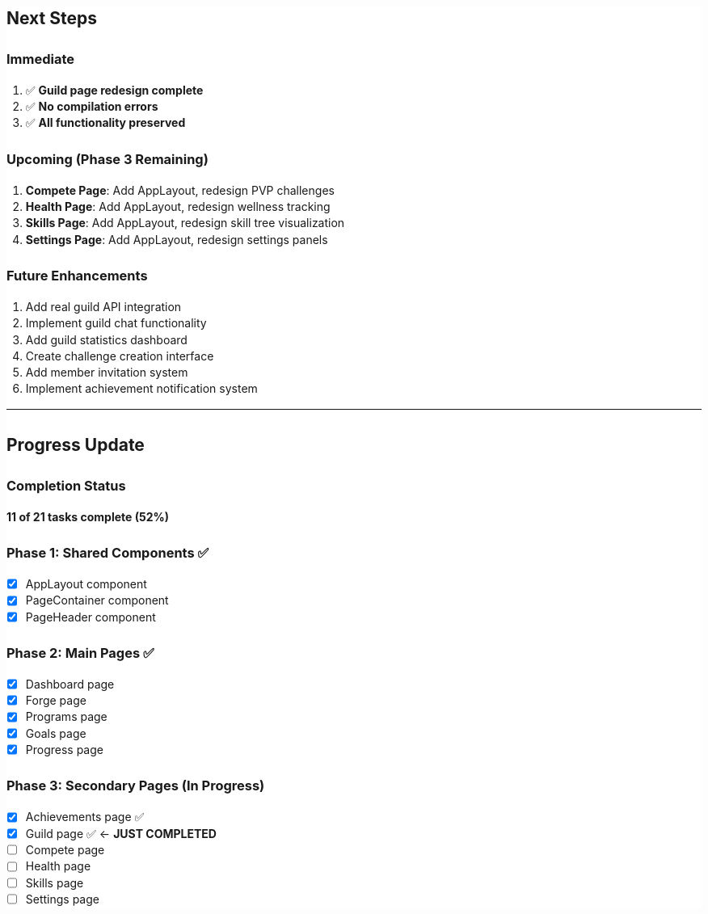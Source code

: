 ## Next Steps

### Immediate
1. ✅ **Guild page redesign complete**
2. ✅ **No compilation errors**
3. ✅ **All functionality preserved**

### Upcoming (Phase 3 Remaining)
1. **Compete Page**: Add AppLayout, redesign PVP challenges
2. **Health Page**: Add AppLayout, redesign wellness tracking
3. **Skills Page**: Add AppLayout, redesign skill tree visualization
4. **Settings Page**: Add AppLayout, redesign settings panels

### Future Enhancements
1. Add real guild API integration
2. Implement guild chat functionality
3. Add guild statistics dashboard
4. Create challenge creation interface
5. Add member invitation system
6. Implement achievement notification system

---

## Progress Update

### Completion Status
**11 of 21 tasks complete (52%)**

### Phase 1: Shared Components ✅
- [x] AppLayout component
- [x] PageContainer component
- [x] PageHeader component

### Phase 2: Main Pages ✅
- [x] Dashboard page
- [x] Forge page
- [x] Programs page
- [x] Goals page
- [x] Progress page

### Phase 3: Secondary Pages (In Progress)
- [x] Achievements page ✅
- [x] Guild page ✅ ← **JUST COMPLETED**
- [ ] Compete page
- [ ] Health page
- [ ] Skills page
- [ ] Settings page
